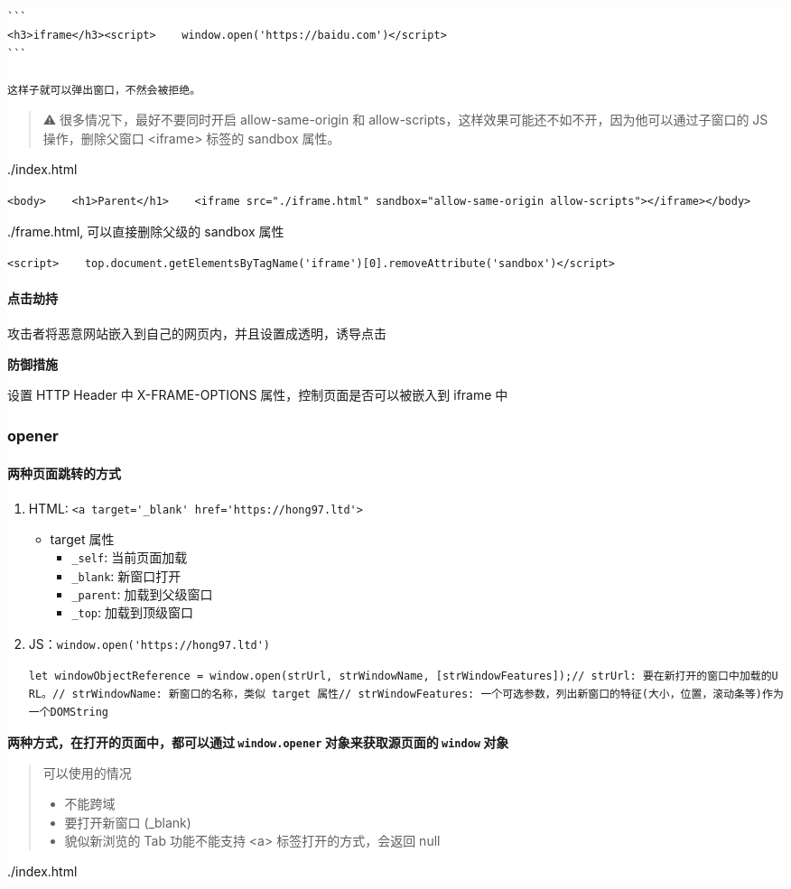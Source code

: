     ```
    <h3>iframe</h3><script>    window.open('https://baidu.com')</script>
    ```

    这样子就可以弹出窗口，不然会被拒绝。

> ⚠️ 很多情况下，最好不要同时开启 allow-same-origin 和 allow-scripts，这样效果可能还不如不开，因为他可以通过子窗口的 JS 操作，删除父窗口 \<iframe> 标签的 sandbox 属性。

./index.html

```
<body>    <h1>Parent</h1>    <iframe src="./iframe.html" sandbox="allow-same-origin allow-scripts"></iframe></body>
```

./frame.html, 可以直接删除父级的 sandbox 属性

```
<script>    top.document.getElementsByTagName('iframe')[0].removeAttribute('sandbox')</script>
```

#### 点击劫持

攻击者将恶意网站嵌入到自己的网页内，并且设置成透明，诱导点击

**防御措施**

设置 HTTP Header 中 X-FRAME-OPTIONS 属性，控制页面是否可以被嵌入到 iframe 中

### opener

#### 两种页面跳转的方式

1. HTML: `<a target='_blank' href='https://hong97.ltd'>`
   * target 属性
     * `_self`: 当前页面加载
     * `_blank`: 新窗口打开
     * `_parent`: 加载到父级窗口
     * `_top`: 加载到顶级窗口
2.  JS：`window.open('https://hong97.ltd')`

    ```
    let windowObjectReference = window.open(strUrl, strWindowName, [strWindowFeatures]);// strUrl: 要在新打开的窗口中加载的URL。// strWindowName: 新窗口的名称，类似 target 属性// strWindowFeatures: 一个可选参数，列出新窗口的特征(大小，位置，滚动条等)作为一个DOMString
    ```

**两种方式，在打开的页面中，都可以通过 `window.opener` 对象来获取源页面的 `window` 对象**

> 可以使用的情况
>
> * 不能跨域
> * 要打开新窗口 (\_blank)
> * 貌似新浏览的 Tab 功能不能支持 \<a> 标签打开的方式，会返回 null

./index.html
